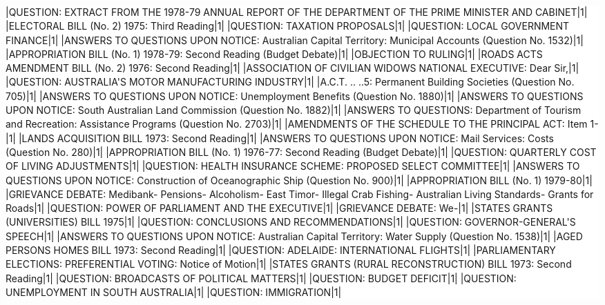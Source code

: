 |QUESTION: EXTRACT FROM THE 1978-79 ANNUAL REPORT OF THE DEPARTMENT OF THE PRIME MINISTER AND CABINET|1|
|ELECTORAL BILL (No. 2) 1975: Third Reading|1|
|QUESTION: TAXATION PROPOSALS|1|
|QUESTION: LOCAL GOVERNMENT FINANCE|1|
|ANSWERS TO QUESTIONS UPON NOTICE: Australian Capital Territory: Municipal Accounts (Question No. 1532)|1|
|APPROPRIATION BILL (No. 1) 1978-79: Second Reading (Budget Debate)|1|
|OBJECTION TO RULING|1|
|ROADS ACTS AMENDMENT BILL (No. 2) 1976: Second Reading|1|
|ASSOCIATION OF CIVILIAN WIDOWS NATIONAL EXECUTIVE: Dear Sir,|1|
|QUESTION: AUSTRALIA'S MOTOR MANUFACTURING INDUSTRY|1|
|A.C.T. .. ..5: Permanent Building Societies (Question No. 705)|1|
|ANSWERS TO QUESTIONS UPON NOTICE: Unemployment Benefits (Question No. 1880)|1|
|ANSWERS TO QUESTIONS UPON NOTICE: South Australian Land Commission (Question No. 1882)|1|
|ANSWERS TO QUESTIONS: Department of Tourism and Recreation: Assistance Programs (Question No. 2703)|1|
|AMENDMENTS OF THE SCHEDULE TO THE PRINCIPAL ACT: Item 1-|1|
|LANDS ACQUISITION BILL 1973: Second Reading|1|
|ANSWERS TO QUESTIONS UPON NOTICE: Mail Services: Costs (Question No. 280)|1|
|APPROPRIATION BILL (No. 1) 1976-77: Second Reading (Budget Debate)|1|
|QUESTION: QUARTERLY COST OF LIVING ADJUSTMENTS|1|
|QUESTION: HEALTH INSURANCE SCHEME: PROPOSED SELECT COMMITTEE|1|
|ANSWERS TO QUESTIONS UPON NOTICE: Construction of Oceanographic Ship (Question No. 900)|1|
|APPROPRIATION BILL (No. 1) 1979-80|1|
|GRIEVANCE DEBATE: Medibank- Pensions- Alcoholism- East Timor- Illegal Crab Fishing- Australian Living Standards- Grants for Roads|1|
|QUESTION: POWER OF PARLIAMENT AND THE EXECUTIVE|1|
|GRIEVANCE DEBATE: We-|1|
|STATES GRANTS (UNIVERSITIES) BILL 1975|1|
|QUESTION: CONCLUSIONS AND RECOMMENDATIONS|1|
|QUESTION: GOVERNOR-GENERAL'S SPEECH|1|
|ANSWERS TO QUESTIONS UPON NOTICE: Australian Capital Territory: Water Supply (Question No. 1538)|1|
|AGED PERSONS HOMES BILL 1973: Second Reading|1|
|QUESTION: ADELAIDE: INTERNATIONAL FLIGHTS|1|
|PARLIAMENTARY ELECTIONS: PREFERENTIAL VOTING: Notice of Motion|1|
|STATES GRANTS (RURAL RECONSTRUCTION) BILL 1973: Second Reading|1|
|QUESTION: BROADCASTS OF POLITICAL MATTERS|1|
|QUESTION: BUDGET DEFICIT|1|
|QUESTION: UNEMPLOYMENT IN SOUTH AUSTRALIA|1|
|QUESTION: IMMIGRATION|1|
